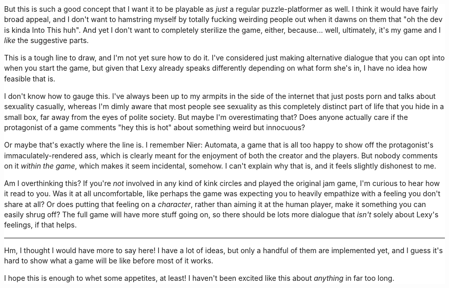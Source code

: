 But this is such a good concept that I want it to be playable as _just_ a regular puzzle-platformer as well.  I think it would have fairly broad appeal, and I don't want to hamstring myself by totally fucking weirding people out when it dawns on them that "oh the dev is kinda Into This huh".  And yet I don't want to completely sterilize the game, either, because...  well, ultimately, it's my game and I _like_ the suggestive parts.

This is a tough line to draw, and I'm not yet sure how to do it.  I've considered just making alternative dialogue that you can opt into when you start the game, but given that Lexy already speaks differently depending on what form she's in, I have no idea how feasible that is.

I don't know how to gauge this.  I've always been up to my armpits in the side of the internet that just posts porn and talks about sexuality casually, whereas I'm dimly aware that most people see sexuality as this completely distinct part of life that you hide in a small box, far away from the eyes of polite society.  But maybe I'm overestimating that?  Does anyone actually care if the protagonist of a game comments "hey this is hot" about something weird but innocuous?

Or maybe that's exactly where the line is.  I remember Nier: Automata, a game that is all too happy to show off the protagonist's immaculately-rendered ass, which is clearly meant for the enjoyment of both the creator and the players.  But nobody comments on it _within the game_, which makes it seem incidental, somehow.  I can't explain why that is, and it feels slightly dishonest to me.

Am I overthinking this?  If you're _not_ involved in any kind of kink circles and played the original jam game, I'm curious to hear how it read to you.  Was it at all uncomfortable, like perhaps the game was expecting you to heavily empathize with a feeling you don't share at all?  Or does putting that feeling on a _character_, rather than aiming it at the human player, make it something you can easily shrug off?  The full game will have more stuff going on, so there should be lots more dialogue that _isn't_ solely about Lexy's feelings, if that helps.

----

Hm, I thought I would have more to say here!  I have a lot of ideas, but only a handful of them are implemented yet, and I guess it's hard to show what a game will be like before most of it works.

I hope this is enough to whet some appetites, at least!  I haven't been excited like this about _anything_ in far too long.
